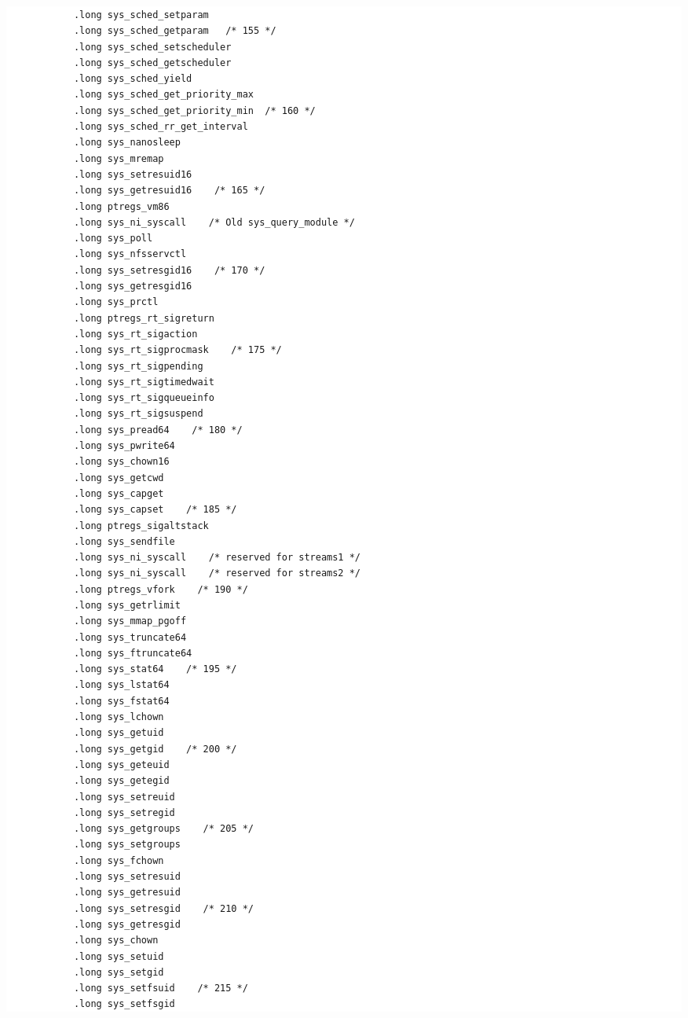 ```assembly
            .long sys_sched_setparam
            .long sys_sched_getparam   /* 155 */
            .long sys_sched_setscheduler
            .long sys_sched_getscheduler
            .long sys_sched_yield
            .long sys_sched_get_priority_max
            .long sys_sched_get_priority_min  /* 160 */
            .long sys_sched_rr_get_interval
            .long sys_nanosleep
            .long sys_mremap
            .long sys_setresuid16
            .long sys_getresuid16    /* 165 */
            .long ptregs_vm86
            .long sys_ni_syscall    /* Old sys_query_module */
            .long sys_poll
            .long sys_nfsservctl
            .long sys_setresgid16    /* 170 */
            .long sys_getresgid16
            .long sys_prctl
            .long ptregs_rt_sigreturn
            .long sys_rt_sigaction
            .long sys_rt_sigprocmask    /* 175 */
            .long sys_rt_sigpending
            .long sys_rt_sigtimedwait
            .long sys_rt_sigqueueinfo
            .long sys_rt_sigsuspend
            .long sys_pread64    /* 180 */
            .long sys_pwrite64
            .long sys_chown16
            .long sys_getcwd
            .long sys_capget
            .long sys_capset    /* 185 */
            .long ptregs_sigaltstack
            .long sys_sendfile
            .long sys_ni_syscall    /* reserved for streams1 */
            .long sys_ni_syscall    /* reserved for streams2 */
            .long ptregs_vfork    /* 190 */
            .long sys_getrlimit
            .long sys_mmap_pgoff
            .long sys_truncate64
            .long sys_ftruncate64
            .long sys_stat64    /* 195 */
            .long sys_lstat64
            .long sys_fstat64
            .long sys_lchown
            .long sys_getuid
            .long sys_getgid    /* 200 */
            .long sys_geteuid
            .long sys_getegid
            .long sys_setreuid
            .long sys_setregid
            .long sys_getgroups    /* 205 */
            .long sys_setgroups
            .long sys_fchown
            .long sys_setresuid
            .long sys_getresuid
            .long sys_setresgid    /* 210 */
            .long sys_getresgid
            .long sys_chown
            .long sys_setuid
            .long sys_setgid
            .long sys_setfsuid    /* 215 */
            .long sys_setfsgid
```
